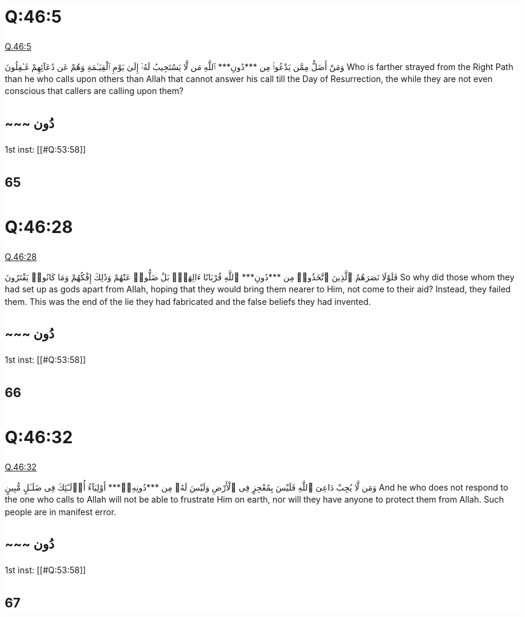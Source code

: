 
# Q:46:5
[Q.46:5](https://quran.com/46:5/tafsirs/ar-tafsir-al-tabari)

وَمَنْ أَضَلُّ مِمَّن يَدْعُوا۟ مِن \*\*\*دُونِ\*\*\* ٱللَّهِ مَن لَّا يَسْتَجِيبُ لَهُۥٓ إِلَىٰ يَوْمِ ٱلْقِيَـٰمَةِ وَهُمْ عَن دُعَآئِهِمْ غَـٰفِلُونَ
Who is farther strayed from the Right Path than he who calls upon others than Allah that cannot answer his call till the Day of Resurrection, the while they are not even conscious that callers are calling upon them?



## ~~~ دُون
1st inst: [[#Q:53:58]]

## 65


# Q:46:28
[Q.46:28](https://quran.com/46:28/tafsirs/ar-tafsir-al-tabari)

فَلَوْلَا نَصَرَهُمُ ٱلَّذِينَ ٱتَّخَذُوا۟ مِن \*\*\*دُونِ\*\*\* ٱللَّهِ قُرْبَانًا ءَالِهَةًۢ بَلْ ضَلُّوا۟ عَنْهُمْ وَذَٰلِكَ إِفْكُهُمْ وَمَا كَانُوا۟ يَفْتَرُونَ
So why did those whom they had set up as gods apart from Allah, hoping that they would bring them nearer to Him, not come to their aid? Instead, they failed them. This was the end of the lie they had fabricated and the false beliefs they had invented.



## ~~~ دُون
1st inst: [[#Q:53:58]]

## 66


# Q:46:32
[Q.46:32](https://quran.com/46:32/tafsirs/ar-tafsir-al-tabari)

وَمَن لَّا يُجِبْ دَاعِىَ ٱللَّهِ فَلَيْسَ بِمُعْجِزٍ فِى ٱلْأَرْضِ وَلَيْسَ لَهُۥ مِن \*\*\*دُونِهِۦٓ\*\*\* أَوْلِيَآءُ أُو۟لَـٰٓئِكَ فِى ضَلَـٰلٍ مُّبِينٍ
And he who does not respond to the one who calls to Allah will not be able to frustrate Him on earth, nor will they have anyone to protect them from Allah. Such people are in manifest error.



## ~~~ دُون
1st inst: [[#Q:53:58]]

## 67
